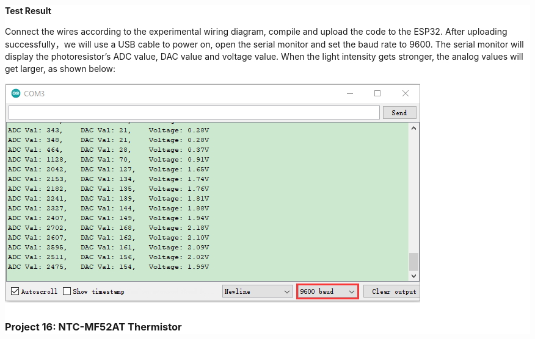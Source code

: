
**Test Result**

Connect the wires according to the experimental wiring diagram, compile and upload the code to the ESP32. After uploading successfully，we will use a USB cable to power on, open the serial monitor and set the baud rate to 9600. The serial monitor will display the photoresistor’s ADC value, DAC value and voltage value. When the light intensity gets stronger, the analog values will get larger, as shown below:

![](media/b2d26dfa43ae7db5e08656d642f4f125.png)

### Project 16: NTC-MF52AT Thermistor
